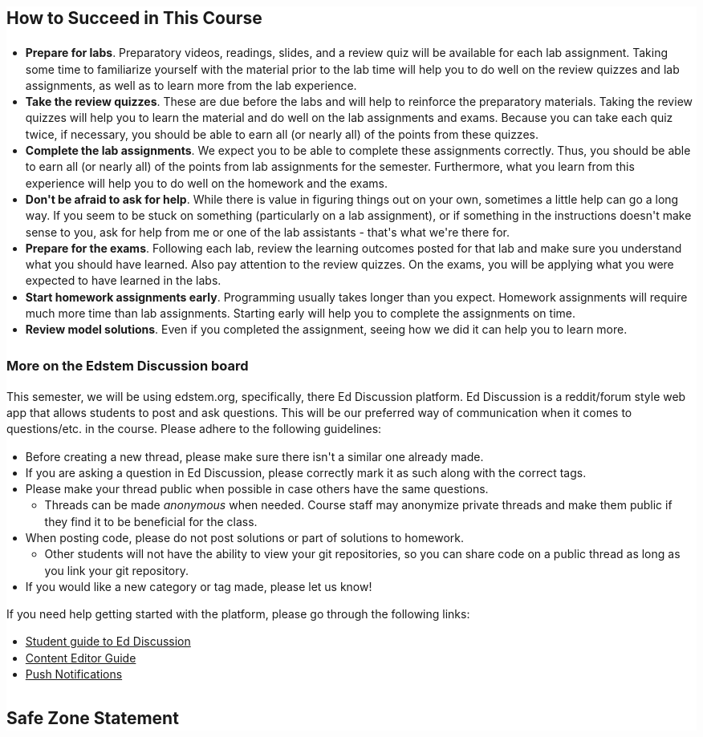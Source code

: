 ## How to Succeed in This Course


- **Prepare for labs**. Preparatory videos, readings, slides, and a review quiz will be available for each lab assignment. Taking some time to familiarize yourself with the material prior to the lab time will help you to do well on the review quizzes and lab assignments, as well as to learn more from the lab experience.
- **Take the review quizzes**. These are due before the labs and will help to reinforce the preparatory materials. Taking the review quizzes will help you to learn the material and do well on the lab assignments and exams. Because you can take each quiz twice, if necessary, you should be able to earn all (or nearly all) of the points from these quizzes.
- **Complete the lab assignments**. We expect you to be able to complete these assignments correctly. Thus, you should be able to earn all (or nearly all) of the points from lab assignments for the semester. Furthermore, what you learn from this experience will help you to do well on the homework and the exams.
- **Don't be afraid to ask for help**. While there is value in figuring things out on your own, sometimes a little help can go a long way. If you seem to be stuck on something (particularly on a lab assignment), or if something in the instructions doesn't make sense to you, ask for help from me or one of the lab assistants - that's what we're there for. 
- **Prepare for the exams**. Following each lab, review the learning outcomes posted for that lab and make sure you understand what you should have learned. Also pay attention to the review quizzes. On the exams, you will be applying what you were expected to have learned in the labs.
- **Start homework assignments early**. Programming usually takes longer than you expect. Homework assignments will require much more time than lab assignments. Starting early will help you to complete the assignments on time.
- **Review model solutions**. Even if you completed the assignment, seeing how we did it can help you to learn more.

### More on the Edstem Discussion board

This semester, we will be using edstem.org, specifically, there Ed Discussion platform. Ed Discussion is a reddit/forum style web app that allows students to post and ask questions. This will be our preferred way of communication when it comes to questions/etc. in the course. Please adhere to the following guidelines:
- Before creating a new thread, please make sure there isn't a similar one already made.
- If you are asking a question in Ed Discussion, please correctly mark it as such along with the correct tags.
- Please make your thread public when possible in case others have the same questions.
  - Threads can be made *anonymous* when needed. Course staff may anonymize private threads and make them public if they find it to be beneficial for the class.
- When posting code, please do not post solutions or part of solutions to homework.
  - Other students will not have the ability to view your git repositories, so you can share code on a public thread as long as you link your git repository.
- If you would like a new category or tag made, please let us know!

If you need help getting started with the platform, please go through the following links:
- [Student guide to Ed Discussion](https://edstem.org/us/help/student-discussion)
- [Content Editor Guide](https://edstem.org/us/help/content-editor)
- [Push Notifications](https://edstem.org/us/help/push-notifications)

## Safe Zone Statement
